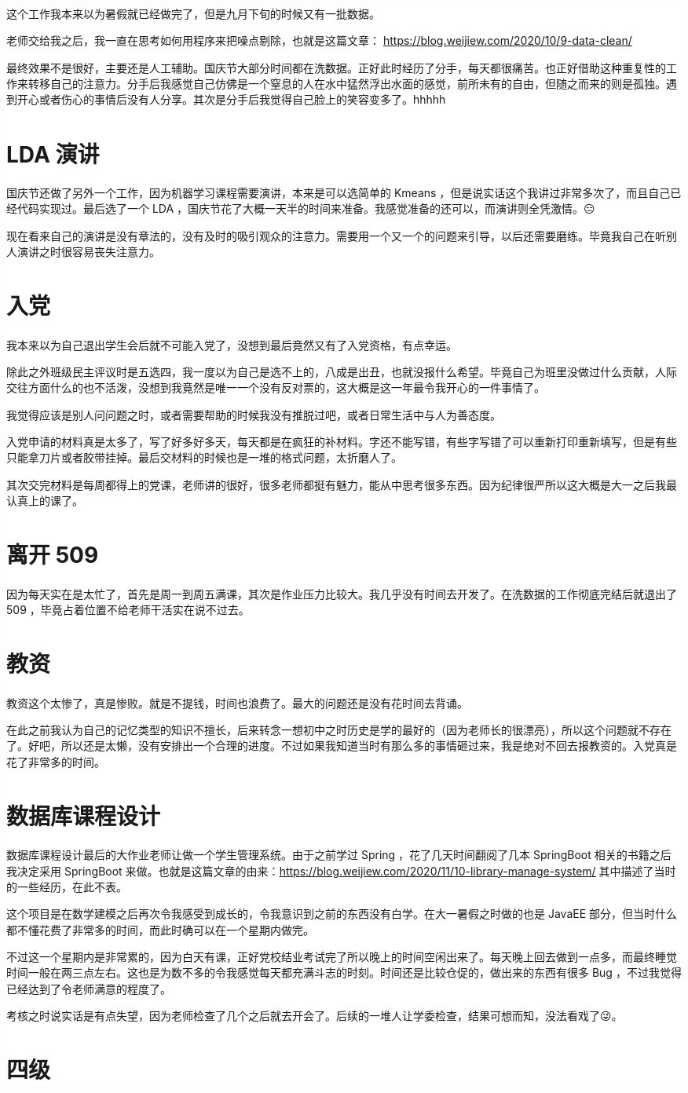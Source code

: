 这个工作我本来以为暑假就已经做完了，但是九月下旬的时候又有一批数据。

老师交给我之后，我一直在思考如何用程序来把噪点剔除，也就是这篇文章： https://blog.weijiew.com/2020/10/9-data-clean/

最终效果不是很好，主要还是人工辅助。国庆节大部分时间都在洗数据。正好此时经历了分手，每天都很痛苦。也正好借助这种重复性的工作来转移自己的注意力。分手后我感觉自己仿佛是一个窒息的人在水中猛然浮出水面的感觉，前所未有的自由，但随之而来的则是孤独。遇到开心或者伤心的事情后没有人分享。其次是分手后我觉得自己脸上的笑容变多了。hhhhh

# LDA 演讲

国庆节还做了另外一个工作，因为机器学习课程需要演讲，本来是可以选简单的 Kmeans ，但是说实话这个我讲过非常多次了，而且自己已经代码实现过。最后选了一个 LDA ，国庆节花了大概一天半的时间来准备。我感觉准备的还可以，而演讲则全凭激情。😑

现在看来自己的演讲是没有章法的，没有及时的吸引观众的注意力。需要用一个又一个的问题来引导，以后还需要磨练。毕竟我自己在听别人演讲之时很容易丧失注意力。

# 入党

我本来以为自己退出学生会后就不可能入党了，没想到最后竟然又有了入党资格，有点幸运。

除此之外班级民主评议时是五选四，我一度以为自己是选不上的，八成是出丑，也就没报什么希望。毕竟自己为班里没做过什么贡献，人际交往方面什么的也不活泼，没想到我竟然是唯一一个没有反对票的，这大概是这一年最令我开心的一件事情了。

我觉得应该是别人问问题之时，或者需要帮助的时候我没有推脱过吧，或者日常生活中与人为善态度。

入党申请的材料真是太多了，写了好多好多天，每天都是在疯狂的补材料。字还不能写错，有些字写错了可以重新打印重新填写，但是有些只能拿刀片或者胶带挂掉。最后交材料的时候也是一堆的格式问题，太折磨人了。

其次交完材料是每周都得上的党课，老师讲的很好，很多老师都挺有魅力，能从中思考很多东西。因为纪律很严所以这大概是大一之后我最认真上的课了。

# 离开 509 

因为每天实在是太忙了，首先是周一到周五满课，其次是作业压力比较大。我几乎没有时间去开发了。在洗数据的工作彻底完结后就退出了 509 ，毕竟占着位置不给老师干活实在说不过去。

# 教资

教资这个太惨了，真是惨败。就是不提钱，时间也浪费了。最大的问题还是没有花时间去背诵。

在此之前我认为自己的记忆类型的知识不擅长，后来转念一想初中之时历史是学的最好的（因为老师长的很漂亮），所以这个问题就不存在了。好吧，所以还是太懒，没有安排出一个合理的进度。不过如果我知道当时有那么多的事情砸过来，我是绝对不回去报教资的。入党真是花了非常多的时间。

# 数据库课程设计

数据库课程设计最后的大作业老师让做一个学生管理系统。由于之前学过 Spring ，花了几天时间翻阅了几本 SpringBoot 相关的书籍之后我决定采用 SpringBoot 来做。也就是这篇文章的由来：https://blog.weijiew.com/2020/11/10-library-manage-system/ 其中描述了当时的一些经历，在此不表。

这个项目是在数学建模之后再次令我感受到成长的，令我意识到之前的东西没有白学。在大一暑假之时做的也是 JavaEE 部分，但当时什么都不懂花费了非常多的时间，而此时确可以在一个星期内做完。

不过这一个星期内是非常累的，因为白天有课，正好党校结业考试完了所以晚上的时间空闲出来了。每天晚上回去做到一点多，而最终睡觉时间一般在两三点左右。这也是为数不多的令我感觉每天都充满斗志的时刻。时间还是比较仓促的，做出来的东西有很多 Bug ，不过我觉得已经达到了令老师满意的程度了。

考核之时说实话是有点失望，因为老师检查了几个之后就去开会了。后续的一堆人让学委检查，结果可想而知，没法看戏了😜。

# 四级

